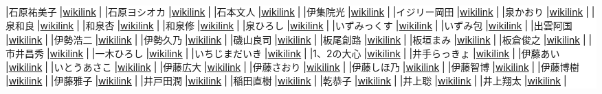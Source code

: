 |石原祐美子                                     |[wikilink](https://ja.wikipedia.org/?curid=810291)  |
|石原ヨシオカ                                   |[wikilink](https://ja.wikipedia.org/?curid=2331848) |
|石本文人                                       |[wikilink](https://ja.wikipedia.org/?curid=1192764) |
|伊集院光                                       |[wikilink](https://ja.wikipedia.org/?curid=26689)   |
|イジリー岡田                                   |[wikilink](https://ja.wikipedia.org/?curid=210602)  |
|泉かおり                                       |[wikilink](https://ja.wikipedia.org/?curid=2796649) |
|泉和良                                         |[wikilink](https://ja.wikipedia.org/?curid=1754767) |
|和泉杏                                         |[wikilink](https://ja.wikipedia.org/?curid=3310176) |
|和泉修                                         |[wikilink](https://ja.wikipedia.org/?curid=226392)  |
|泉ひろし                                       |[wikilink](https://ja.wikipedia.org/?curid=1941389) |
|いずみっくす                                   |[wikilink](https://ja.wikipedia.org/?curid=3463001) |
|いずみ包                                       |[wikilink](https://ja.wikipedia.org/?curid=1274849) |
|出雲阿国                                       |[wikilink](https://ja.wikipedia.org/?curid=425970)  |
|伊勢浩二                                       |[wikilink](https://ja.wikipedia.org/?curid=194604)  |
|伊勢久乃                                       |[wikilink](https://ja.wikipedia.org/?curid=1825182) |
|磯山良司                                       |[wikilink](https://ja.wikipedia.org/?curid=241502)  |
|板尾創路                                       |[wikilink](https://ja.wikipedia.org/?curid=162925)  |
|板垣まみ                                       |[wikilink](https://ja.wikipedia.org/?curid=671201)  |
|板倉俊之                                       |[wikilink](https://ja.wikipedia.org/?curid=1005847) |
|市井昌秀                                       |[wikilink](https://ja.wikipedia.org/?curid=1584972) |
|一木ひろし                                     |[wikilink](https://ja.wikipedia.org/?curid=811877)  |
|いちじまだいき                                 |[wikilink](https://ja.wikipedia.org/?curid=2368044) |
|1、2の大心                                     |[wikilink](https://ja.wikipedia.org/?curid=1753033) |
|井手らっきょ                                   |[wikilink](https://ja.wikipedia.org/?curid=199165)  |
|伊藤あい                                       |[wikilink](https://ja.wikipedia.org/?curid=2887684) |
|いとうあさこ                                   |[wikilink](https://ja.wikipedia.org/?curid=237782)  |
|伊藤広大                                       |[wikilink](https://ja.wikipedia.org/?curid=2306317) |
|伊藤さおり                                     |[wikilink](https://ja.wikipedia.org/?curid=128716)  |
|伊藤しほ乃                                     |[wikilink](https://ja.wikipedia.org/?curid=1688815) |
|伊藤智博                                       |[wikilink](https://ja.wikipedia.org/?curid=2435215) |
|伊藤博樹                                       |[wikilink](https://ja.wikipedia.org/?curid=968033)  |
|伊藤雅子                                       |[wikilink](https://ja.wikipedia.org/?curid=636640)  |
|井戸田潤                                       |[wikilink](https://ja.wikipedia.org/?curid=1045284) |
|稲田直樹                                       |[wikilink](https://ja.wikipedia.org/?curid=3805751) |
|乾恭子                                         |[wikilink](https://ja.wikipedia.org/?curid=2062500) |
|井上聡                                         |[wikilink](https://ja.wikipedia.org/?curid=217296)  |
|井上翔太                                       |[wikilink](https://ja.wikipedia.org/?curid=2945590) |